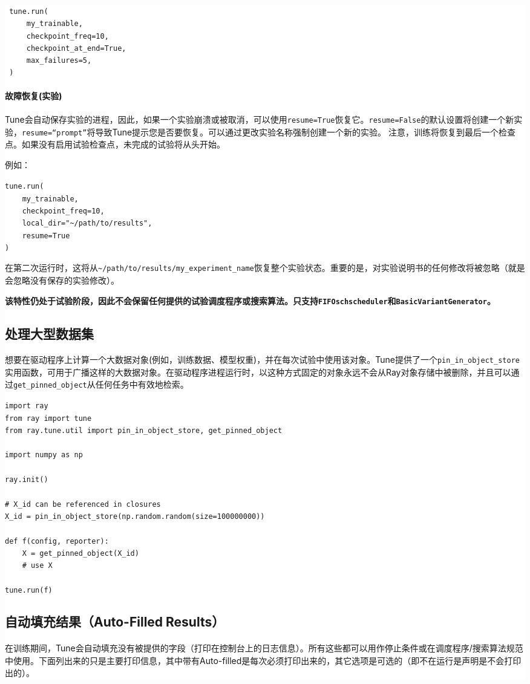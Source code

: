 ```
 tune.run(
     my_trainable,
     checkpoint_freq=10,
     checkpoint_at_end=True,
     max_failures=5,
 )
```
#### 故障恢复(实验)
Tune会自动保存实验的进程，因此，如果一个实验崩溃或被取消，可以使用`resume=True`恢复它。`resume=False`的默认设置将创建一个新实验，`resume=“prompt”`将导致Tune提示您是否要恢复。可以通过更改实验名称强制创建一个新的实验。
注意，训练将恢复到最后一个检查点。如果没有启用试验检查点，未完成的试验将从头开始。

例如：

```
tune.run(
    my_trainable,
    checkpoint_freq=10,
    local_dir="~/path/to/results",
    resume=True
)
```
在第二次运行时，这将从`~/path/to/results/my_experiment_name`恢复整个实验状态。重要的是，对实验说明书的任何修改将被忽略（就是会忽略没有保存的实验修改）。

**该特性仍处于试验阶段，因此不会保留任何提供的试验调度程序或搜索算法。只支持`FIFOschscheduler`和`BasicVariantGenerator`。**
## 处理大型数据集
想要在驱动程序上计算一个大数据对象(例如，训练数据、模型权重)，并在每次试验中使用该对象。Tune提供了一个`pin_in_object_store`实用函数，可用于广播这样的大数据对象。在驱动程序进程运行时，以这种方式固定的对象永远不会从Ray对象存储中被删除，并且可以通过`get_pinned_object`从任何任务中有效地检索。

```
import ray
from ray import tune
from ray.tune.util import pin_in_object_store, get_pinned_object

import numpy as np

ray.init()

# X_id can be referenced in closures
X_id = pin_in_object_store(np.random.random(size=100000000))

def f(config, reporter):
    X = get_pinned_object(X_id)
    # use X

tune.run(f)
```

## 自动填充结果（Auto-Filled Results）
在训练期间，Tune会自动填充没有被提供的字段（打印在控制台上的日志信息）。所有这些都可以用作停止条件或在调度程序/搜索算法规范中使用。下面列出来的只是主要打印信息，其中带有Auto-filled是每次必须打印出来的，其它选项是可选的（即不在运行是声明是不会打印出的）。

